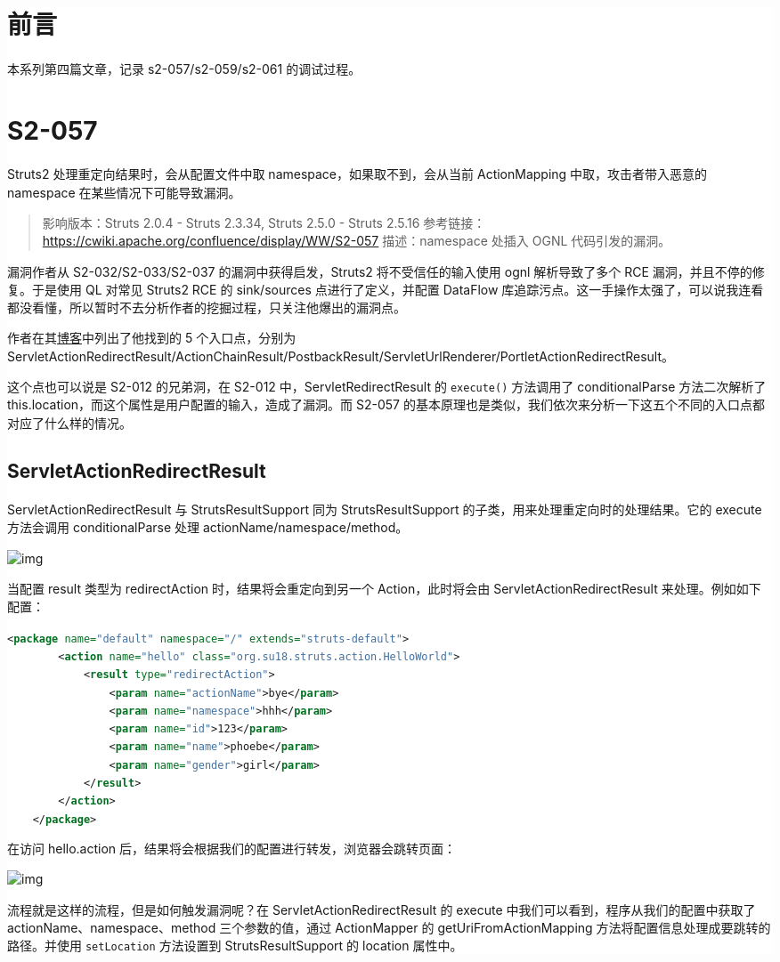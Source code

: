 
# 前言

本系列第四篇文章，记录 s2-057/s2-059/s2-061 的调试过程。

# S2-057

Struts2 处理重定向结果时，会从配置文件中取 namespace，如果取不到，会从当前 ActionMapping 中取，攻击者带入恶意的 namespace 在某些情况下可能导致漏洞。

> 影响版本：Struts 2.0.4 - Struts 2.3.34, Struts 2.5.0 - Struts 2.5.16
> 参考链接：https://cwiki.apache.org/confluence/display/WW/S2-057
> 描述：namespace 处插入 OGNL 代码引发的漏洞。

漏洞作者从 S2-032/S2-033/S2-037 的漏洞中获得启发，Struts2 将不受信任的输入使用 ognl 解析导致了多个 RCE 漏洞，并且不停的修复。于是使用 QL 对常见 Struts2 RCE 的 sink/sources 点进行了定义，并配置 DataFlow 库追踪污点。这一手操作太强了，可以说我连看都没看懂，所以暂时不去分析作者的挖掘过程，只关注他爆出的漏洞点。

作者在其[博客](https://securitylab.github.com/research/apache-struts-CVE-2018-11776/)中列出了他找到的 5 个入口点，分别为 ServletActionRedirectResult/ActionChainResult/PostbackResult/ServletUrlRenderer/PortletActionRedirectResult。

这个点也可以说是 S2-012 的兄弟洞，在 S2-012 中，ServletRedirectResult 的 `execute()` 方法调用了 conditionalParse 方法二次解析了 this.location，而这个属性是用户配置的输入，造成了漏洞。而 S2-057 的基本原理也是类似，我们依次来分析一下这五个不同的入口点都对应了什么样的情况。

## ServletActionRedirectResult

ServletActionRedirectResult 与 StrutsResultSupport 同为 StrutsResultSupport 的子类，用来处理重定向时的处理结果。它的 execute 方法会调用 conditionalParse 处理 actionName/namespace/method。

![img](https://oss.javasec.org/images/1625284296441.png)

当配置 result 类型为 redirectAction 时，结果将会重定向到另一个 Action，此时将会由 ServletActionRedirectResult 来处理。例如如下配置：

```xml
<package name="default" namespace="/" extends="struts-default">
        <action name="hello" class="org.su18.struts.action.HelloWorld">
            <result type="redirectAction">
                <param name="actionName">bye</param>
                <param name="namespace">hhh</param>
                <param name="id">123</param>
                <param name="name">phoebe</param>
                <param name="gender">girl</param>
            </result>
        </action>
    </package>
```
在访问 hello.action 后，结果将会根据我们的配置进行转发，浏览器会跳转页面：

![img](https://oss.javasec.org/images/1625284296443.png)

流程就是这样的流程，但是如何触发漏洞呢？在 ServletActionRedirectResult 的 execute 中我们可以看到，程序从我们的配置中获取了 actionName、namespace、method 三个参数的值，通过 ActionMapper 的 getUriFromActionMapping 方法将配置信息处理成要跳转的路径。并使用 `setLocation` 方法设置到 StrutsResultSupport 的 location 属性中。
